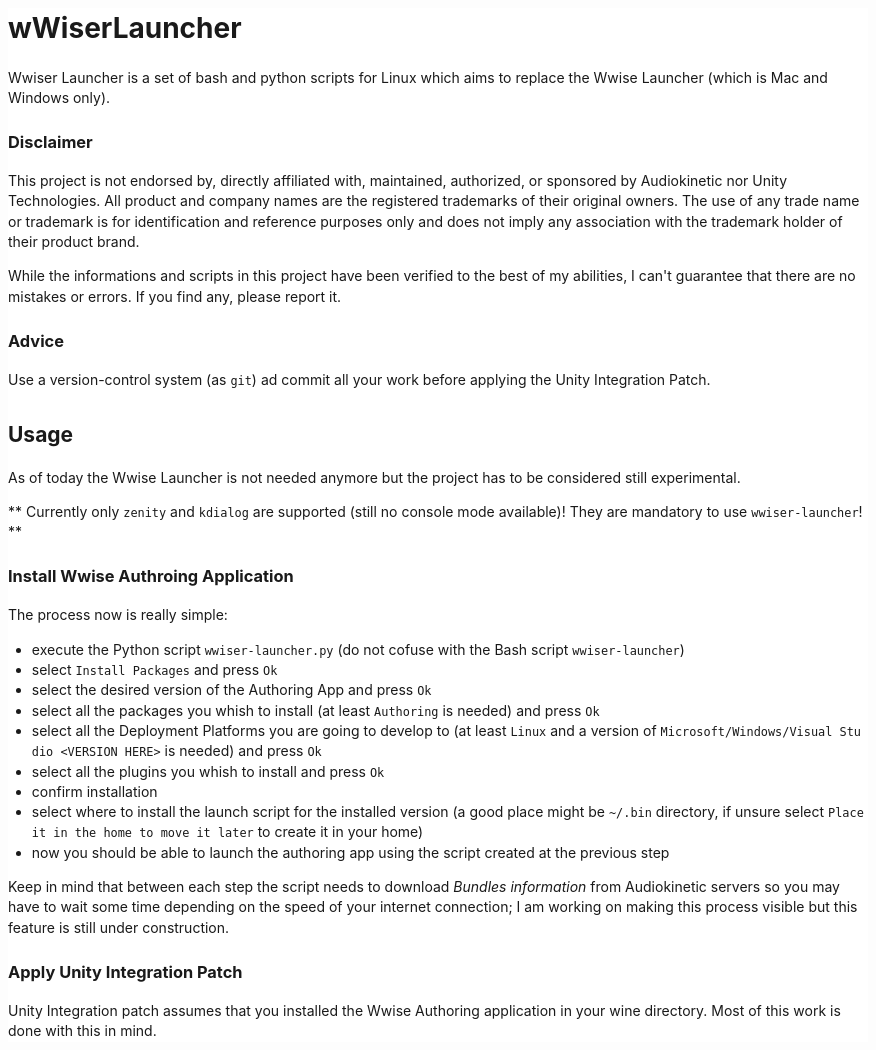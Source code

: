 # wWiserLauncher

Wwiser Launcher is a set of bash and python scripts for Linux which aims to replace the Wwise Launcher (which is Mac and Windows only).

### Disclaimer

This project is not endorsed by, directly affiliated with, maintained, authorized, or sponsored by Audiokinetic nor Unity Technologies. All product and company names are the registered trademarks of their original owners. The use of any trade name or trademark is for identification and reference purposes only and does not imply any association with the trademark holder of their product brand.

While the informations and scripts in this project have been verified to the best of my abilities, I can't guarantee that there are no mistakes or errors. If you find any, please report it.

### Advice

Use a version-control system (as `git`) ad commit all your work before applying the Unity Integration Patch.

## Usage

As of today the Wwise Launcher is not needed anymore but the project has to be considered still experimental.

** Currently only `zenity` and `kdialog` are supported (still no console mode available)! They are mandatory to use `wwiser-launcher`! **

### Install Wwise Authroing Application

The process now is really simple:

- execute the Python script `wwiser-launcher.py` (do not cofuse with the Bash script `wwiser-launcher`)
- select `Install Packages` and press `Ok`
- select the desired version of the Authoring App and press `Ok`
- select all the packages you whish to install (at least `Authoring` is needed) and press `Ok`
- select all the Deployment Platforms you are going to develop to (at least `Linux` and a version of `Microsoft/Windows/Visual Studio <VERSION HERE>` is needed) and press `Ok`
- select all the plugins you whish to install and press `Ok`
- confirm installation
- select where to install the launch script for the installed version (a good place might be `~/.bin` directory, if unsure select `Place it in the home to move it later` to create it in your home)
- now you should be able to launch the authoring app using the script created at the previous step

Keep in mind that between each step the script needs to download _Bundles information_ from Audiokinetic servers so you may have to wait some time depending on the speed of your internet connection; I am working on making this process visible but this feature is still under construction.

### Apply Unity Integration Patch

Unity Integration patch assumes that you installed the Wwise Authoring application in your wine directory. Most of this work is done with this in mind.
